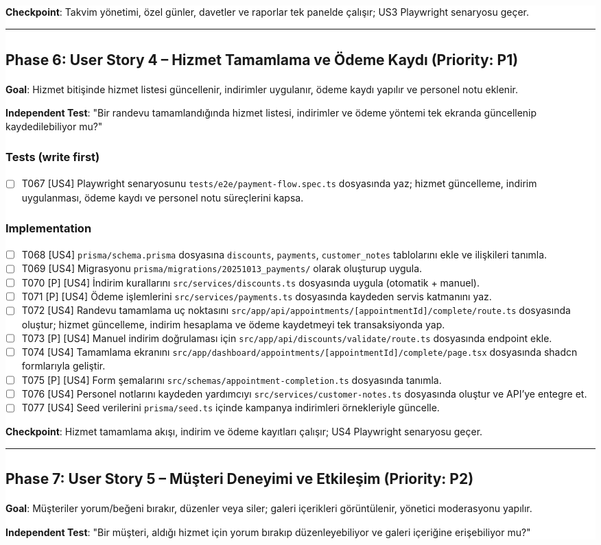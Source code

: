 **Checkpoint**: Takvim yönetimi, özel günler, davetler ve raporlar tek panelde çalışır; US3 Playwright senaryosu geçer.

---

## Phase 6: User Story 4 – Hizmet Tamamlama ve Ödeme Kaydı (Priority: P1)

**Goal**: Hizmet bitişinde hizmet listesi güncellenir, indirimler uygulanır, ödeme kaydı yapılır ve personel notu eklenir.

**Independent Test**: "Bir randevu tamamlandığında hizmet listesi, indirimler ve ödeme yöntemi tek ekranda güncellenip kaydedilebiliyor mu?"

### Tests (write first)
- [ ] T067 [US4] Playwright senaryosunu `tests/e2e/payment-flow.spec.ts` dosyasında yaz; hizmet güncelleme, indirim uygulanması, ödeme kaydı ve personel notu süreçlerini kapsa.

### Implementation
- [ ] T068 [US4] `prisma/schema.prisma` dosyasına `discounts`, `payments`, `customer_notes` tablolarını ekle ve ilişkileri tanımla.
- [ ] T069 [US4] Migrasyonu `prisma/migrations/20251013_payments/` olarak oluşturup uygula.
- [ ] T070 [P] [US4] İndirim kurallarını `src/services/discounts.ts` dosyasında uygula (otomatik + manuel).
- [ ] T071 [P] [US4] Ödeme işlemlerini `src/services/payments.ts` dosyasında kaydeden servis katmanını yaz.
- [ ] T072 [US4] Randevu tamamlama uç noktasını `src/app/api/appointments/[appointmentId]/complete/route.ts` dosyasında oluştur; hizmet güncelleme, indirim hesaplama ve ödeme kaydetmeyi tek transaksiyonda yap.
- [ ] T073 [P] [US4] Manuel indirim doğrulaması için `src/app/api/discounts/validate/route.ts` dosyasında endpoint ekle.
- [ ] T074 [US4] Tamamlama ekranını `src/app/dashboard/appointments/[appointmentId]/complete/page.tsx` dosyasında shadcn formlarıyla geliştir.
- [ ] T075 [P] [US4] Form şemalarını `src/schemas/appointment-completion.ts` dosyasında tanımla.
- [ ] T076 [US4] Personel notlarını kaydeden yardımcıyı `src/services/customer-notes.ts` dosyasında oluştur ve API’ye entegre et.
- [ ] T077 [US4] Seed verilerini `prisma/seed.ts` içinde kampanya indirimleri örnekleriyle güncelle.

**Checkpoint**: Hizmet tamamlama akışı, indirim ve ödeme kayıtları çalışır; US4 Playwright senaryosu geçer.

---

## Phase 7: User Story 5 – Müşteri Deneyimi ve Etkileşim (Priority: P2)

**Goal**: Müşteriler yorum/beğeni bırakır, düzenler veya siler; galeri içerikleri görüntülenir, yönetici moderasyonu yapılır.

**Independent Test**: "Bir müşteri, aldığı hizmet için yorum bırakıp düzenleyebiliyor ve galeri içeriğine erişebiliyor mu?"
